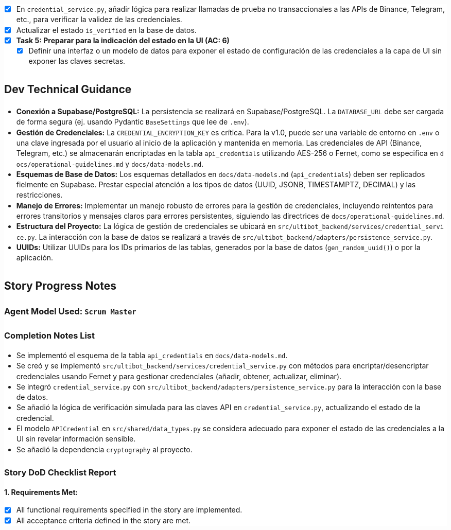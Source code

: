   - [x] En `credential_service.py`, añadir lógica para realizar llamadas de prueba no transaccionales a las APIs de Binance, Telegram, etc., para verificar la validez de las credenciales.
  - [x] Actualizar el estado `is_verified` en la base de datos.
- [x] **Task 5: Preparar para la indicación del estado en la UI (AC: 6)**
  - [x] Definir una interfaz o un modelo de datos para exponer el estado de configuración de las credenciales a la capa de UI sin exponer las claves secretas.

## Dev Technical Guidance

*   **Conexión a Supabase/PostgreSQL:** La persistencia se realizará en Supabase/PostgreSQL. La `DATABASE_URL` debe ser cargada de forma segura (ej. usando Pydantic `BaseSettings` que lee de `.env`).
*   **Gestión de Credenciales:** La `CREDENTIAL_ENCRYPTION_KEY` es crítica. Para la v1.0, puede ser una variable de entorno en `.env` o una clave ingresada por el usuario al inicio de la aplicación y mantenida en memoria. Las credenciales de API (Binance, Telegram, etc.) se almacenarán encriptadas en la tabla `api_credentials` utilizando AES-256 o Fernet, como se especifica en `docs/operational-guidelines.md` y `docs/data-models.md`.
*   **Esquemas de Base de Datos:** Los esquemas detallados en `docs/data-models.md` (`api_credentials`) deben ser replicados fielmente en Supabase. Prestar especial atención a los tipos de datos (UUID, JSONB, TIMESTAMPTZ, DECIMAL) y las restricciones.
*   **Manejo de Errores:** Implementar un manejo robusto de errores para la gestión de credenciales, incluyendo reintentos para errores transitorios y mensajes claros para errores persistentes, siguiendo las directrices de `docs/operational-guidelines.md`.
*   **Estructura del Proyecto:** La lógica de gestión de credenciales se ubicará en `src/ultibot_backend/services/credential_service.py`. La interacción con la base de datos se realizará a través de `src/ultibot_backend/adapters/persistence_service.py`.
*   **UUIDs:** Utilizar UUIDs para los IDs primarios de las tablas, generados por la base de datos (`gen_random_uuid()`) o por la aplicación.

## Story Progress Notes

### Agent Model Used: `Scrum Master`

### Completion Notes List
- Se implementó el esquema de la tabla `api_credentials` en `docs/data-models.md`.
- Se creó y se implementó `src/ultibot_backend/services/credential_service.py` con métodos para encriptar/desencriptar credenciales usando Fernet y para gestionar credenciales (añadir, obtener, actualizar, eliminar).
- Se integró `credential_service.py` con `src/ultibot_backend/adapters/persistence_service.py` para la interacción con la base de datos.
- Se añadió la lógica de verificación simulada para las claves API en `credential_service.py`, actualizando el estado de la credencial.
- El modelo `APICredential` en `src/shared/data_types.py` se considera adecuado para exponer el estado de las credenciales a la UI sin revelar información sensible.
- Se añadió la dependencia `cryptography` al proyecto.

### Story DoD Checklist Report

**1. Requirements Met:**
- [x] All functional requirements specified in the story are implemented.
- [x] All acceptance criteria defined in the story are met.
